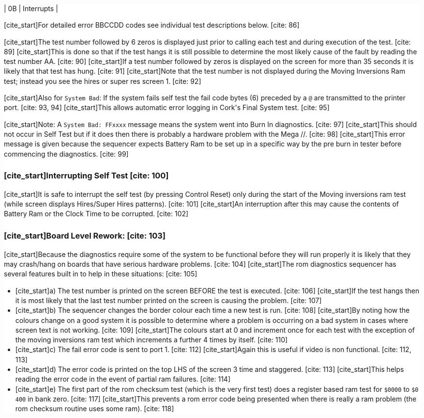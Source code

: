 | 0B | Interrupts |

[cite\_start]For detailed error BBCCDD codes see individual test descriptions below. [cite: 86]

[cite\_start]The test number followed by 6 zeros is displayed just prior to calling each test and during execution of the test. [cite: 89] [cite\_start]This is done so that if the test hangs it is still possible to determine the most likely cause of the fault by reading the test number AA. [cite: 90] [cite\_start]If a test number followed by zeros is displayed on the screen for more than 35 seconds it is likely that that test has hung. [cite: 91] [cite\_start]Note that the test number is not displayed during the Moving Inversions Ram test; instead you see the hires or super res screen 1. [cite: 92]

[cite\_start]Also for `System Bad`: If the system fails self test the fail code bytes (6) preceded by a `@` are transmitted to the printer port. [cite: 93, 94] [cite\_start]This allows automatic error logging in Cork's Final System test. [cite: 95]

[cite\_start]Note: A `System Bad: FFxxxx` message means the system went into Burn In diagnostics. [cite: 97] [cite\_start]This should not occur in Self Test but if it does then there is probably a hardware problem with the Mega //. [cite: 98] [cite\_start]This error message is given because the sequencer expects Battery Ram to be set up in a specific way by the pre burn in tester before commencing the diagnostics. [cite: 99]

### [cite\_start]Interrupting Self Test [cite: 100]

[cite\_start]It is safe to interrupt the self test (by pressing Control Reset) only during the start of the Moving inversions ram test (while screen displays Hires/Super Hires patterns). [cite: 101] [cite\_start]An interruption after this may cause the contents of Battery Ram or the Clock Time to be corrupted. [cite: 102]

### [cite\_start]Board Level Rework: [cite: 103]

[cite\_start]Because the diagnostics require some of the system to be functional before they will run properly it is likely that they may crash/hang on boards that have serious hardware problems. [cite: 104] [cite\_start]The rom diagnostics sequencer has several features built in to help in these situations: [cite: 105]

  * [cite\_start]a) The test number is printed on the screen BEFORE the test is executed. [cite: 106] [cite\_start]If the test hangs then it is most likely that the last test number printed on the screen is causing the problem. [cite: 107]
  * [cite\_start]b) The sequencer changes the border colour each time a new test is run. [cite: 108] [cite\_start]By noting how the colours change on a good system it is possible to determine where a problem is occurring on a bad system in cases where screen text is not working. [cite: 109] [cite\_start]The colours start at 0 and increment once for each test with the exception of the moving inversions ram test which increments a further 4 times by itself. [cite: 110]
  * [cite\_start]c) The fail error code is sent to port 1. [cite: 112] [cite\_start]Again this is useful if video is non functional. [cite: 112, 113]
  * [cite\_start]d) The error code is printed on the top LHS of the screen 3 time and staggered. [cite: 113] [cite\_start]This helps reading the error code in the event of partial ram failures. [cite: 114]
  * [cite\_start]e) The first part of the rom checksum test (which is the very first test) does a register based ram test for `$0000` to `$0400` in bank zero. [cite: 117] [cite\_start]This prevents a rom error code being presented when there is really a ram problem (the rom checksum routine uses some ram). [cite: 118]

